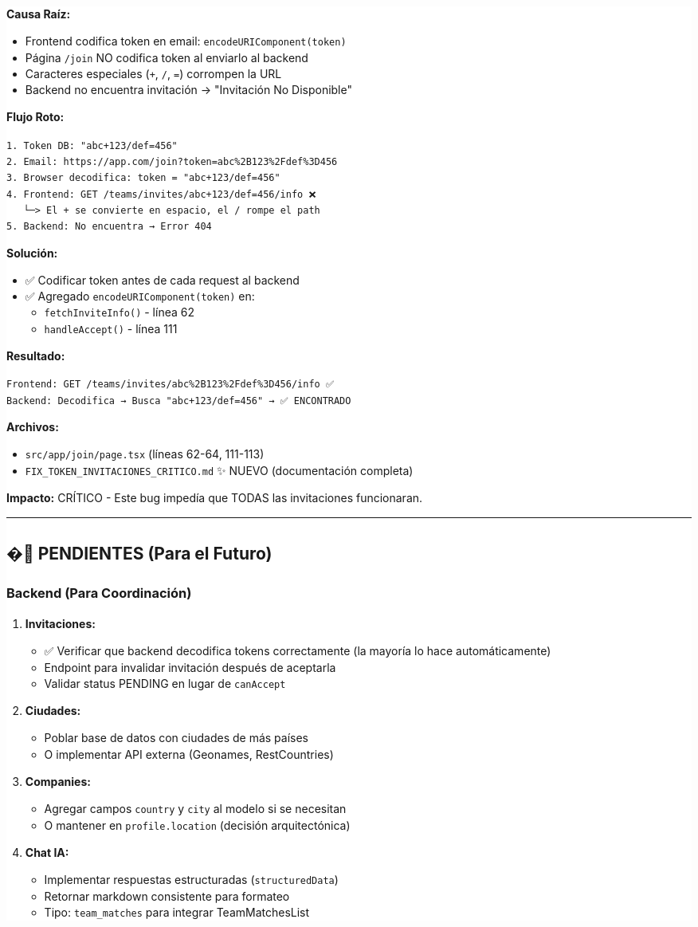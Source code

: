 **Causa Raíz:**
- Frontend codifica token en email: `encodeURIComponent(token)`
- Página `/join` NO codifica token al enviarlo al backend
- Caracteres especiales (`+`, `/`, `=`) corrompen la URL
- Backend no encuentra invitación → "Invitación No Disponible"

**Flujo Roto:**
```
1. Token DB: "abc+123/def=456"
2. Email: https://app.com/join?token=abc%2B123%2Fdef%3D456
3. Browser decodifica: token = "abc+123/def=456"
4. Frontend: GET /teams/invites/abc+123/def=456/info ❌
   └─> El + se convierte en espacio, el / rompe el path
5. Backend: No encuentra → Error 404
```

**Solución:**
- ✅ Codificar token antes de cada request al backend
- ✅ Agregado `encodeURIComponent(token)` en:
  - `fetchInviteInfo()` - línea 62
  - `handleAccept()` - línea 111

**Resultado:**
```
Frontend: GET /teams/invites/abc%2B123%2Fdef%3D456/info ✅
Backend: Decodifica → Busca "abc+123/def=456" → ✅ ENCONTRADO
```

**Archivos:**
- `src/app/join/page.tsx` (líneas 62-64, 111-113)
- `FIX_TOKEN_INVITACIONES_CRITICO.md` ✨ NUEVO (documentación completa)

**Impacto:** CRÍTICO - Este bug impedía que TODAS las invitaciones funcionaran.

---

## �🚧 PENDIENTES (Para el Futuro)

### Backend (Para Coordinación)
1. **Invitaciones:**
   - ✅ Verificar que backend decodifica tokens correctamente (la mayoría lo hace automáticamente)
   - Endpoint para invalidar invitación después de aceptarla
   - Validar status PENDING en lugar de `canAccept`

2. **Ciudades:**
   - Poblar base de datos con ciudades de más países
   - O implementar API externa (Geonames, RestCountries)

3. **Companies:**
   - Agregar campos `country` y `city` al modelo si se necesitan
   - O mantener en `profile.location` (decisión arquitectónica)

4. **Chat IA:**
   - Implementar respuestas estructuradas (`structuredData`)
   - Retornar markdown consistente para formateo
   - Tipo: `team_matches` para integrar TeamMatchesList
